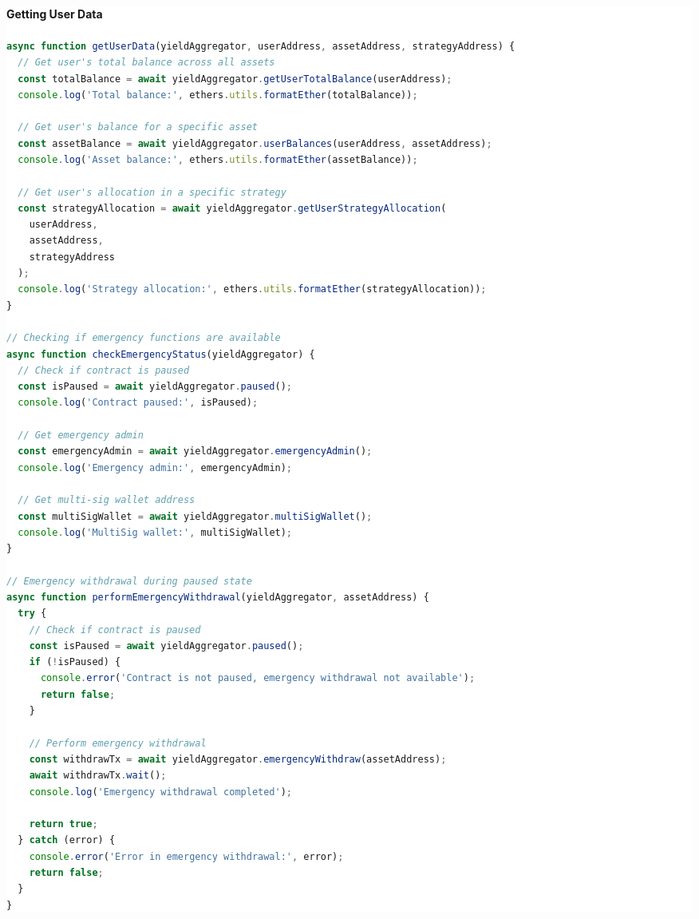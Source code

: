 
#### Getting User Data

```typescript
async function getUserData(yieldAggregator, userAddress, assetAddress, strategyAddress) {
  // Get user's total balance across all assets
  const totalBalance = await yieldAggregator.getUserTotalBalance(userAddress);
  console.log('Total balance:', ethers.utils.formatEther(totalBalance));
  
  // Get user's balance for a specific asset
  const assetBalance = await yieldAggregator.userBalances(userAddress, assetAddress);
  console.log('Asset balance:', ethers.utils.formatEther(assetBalance));
  
  // Get user's allocation in a specific strategy
  const strategyAllocation = await yieldAggregator.getUserStrategyAllocation(
    userAddress,
    assetAddress,
    strategyAddress
  );
  console.log('Strategy allocation:', ethers.utils.formatEther(strategyAllocation));
}

// Checking if emergency functions are available
async function checkEmergencyStatus(yieldAggregator) {
  // Check if contract is paused
  const isPaused = await yieldAggregator.paused();
  console.log('Contract paused:', isPaused);
  
  // Get emergency admin
  const emergencyAdmin = await yieldAggregator.emergencyAdmin();
  console.log('Emergency admin:', emergencyAdmin);
  
  // Get multi-sig wallet address
  const multiSigWallet = await yieldAggregator.multiSigWallet();
  console.log('MultiSig wallet:', multiSigWallet);
}

// Emergency withdrawal during paused state
async function performEmergencyWithdrawal(yieldAggregator, assetAddress) {
  try {
    // Check if contract is paused
    const isPaused = await yieldAggregator.paused();
    if (!isPaused) {
      console.error('Contract is not paused, emergency withdrawal not available');
      return false;
    }
    
    // Perform emergency withdrawal
    const withdrawTx = await yieldAggregator.emergencyWithdraw(assetAddress);
    await withdrawTx.wait();
    console.log('Emergency withdrawal completed');
    
    return true;
  } catch (error) {
    console.error('Error in emergency withdrawal:', error);
    return false;
  }
}
```
